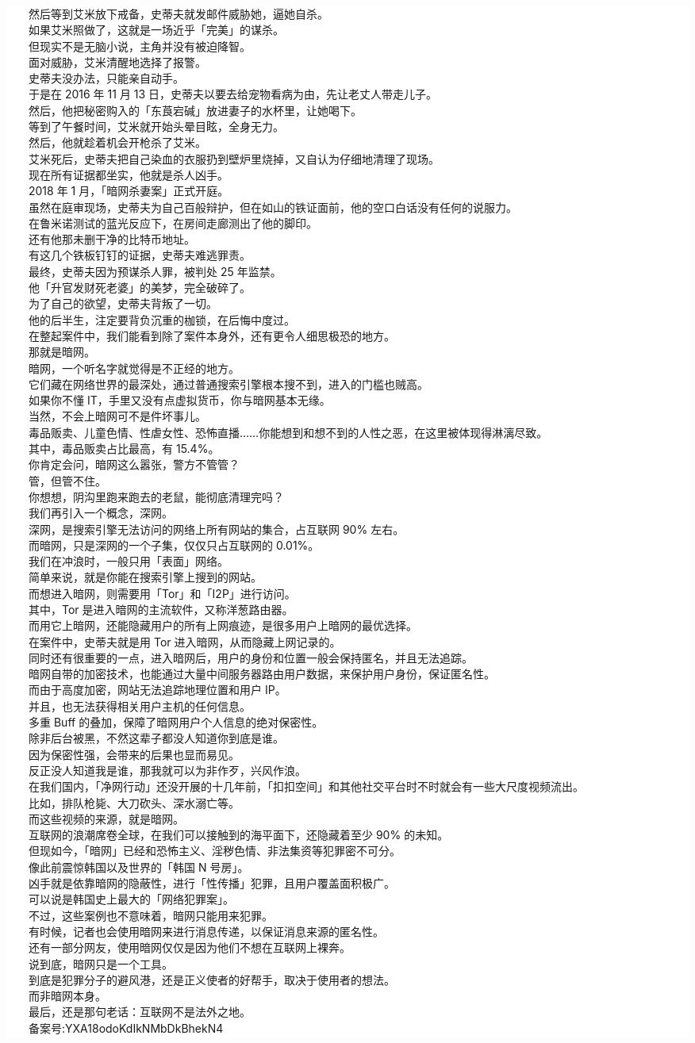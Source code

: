 &emsp;&emsp;然后等到艾米放下戒备，史蒂夫就发邮件威胁她，逼她自杀。  
&emsp;&emsp;如果艾米照做了，这就是一场近乎「完美」的谋杀。  
&emsp;&emsp;但现实不是无脑小说，主角并没有被迫降智。  
&emsp;&emsp;面对威胁，艾米清醒地选择了报警。  
&emsp;&emsp;史蒂夫没办法，只能亲自动手。  
&emsp;&emsp;于是在 2016 年 11 月 13 日，史蒂夫以要去给宠物看病为由，先让老丈人带走儿子。  
&emsp;&emsp;然后，他把秘密购入的「东莨宕碱」放进妻子的水杯里，让她喝下。  
&emsp;&emsp;等到了午餐时间，艾米就开始头晕目眩，全身无力。  
&emsp;&emsp;然后，他就趁着机会开枪杀了艾米。  
&emsp;&emsp;艾米死后，史蒂夫把自己染血的衣服扔到壁炉里烧掉，又自认为仔细地清理了现场。  
&emsp;&emsp;现在所有证据都坐实，他就是杀人凶手。  
&emsp;&emsp;2018 年 1 月，「暗网杀妻案」正式开庭。  
&emsp;&emsp;虽然在庭审现场，史蒂夫为自己百般辩护，但在如山的铁证面前，他的空口白话没有任何的说服力。  
&emsp;&emsp;在鲁米诺测试的蓝光反应下，在房间走廊测出了他的脚印。  
&emsp;&emsp;还有他那未删干净的比特币地址。  
&emsp;&emsp;有这几个铁板钉钉的证据，史蒂夫难逃罪责。  
&emsp;&emsp;最终，史蒂夫因为预谋杀人罪，被判处 25 年监禁。  
&emsp;&emsp;他「升官发财死老婆」的美梦，完全破碎了。  
&emsp;&emsp;为了自己的欲望，史蒂夫背叛了一切。  
&emsp;&emsp;他的后半生，注定要背负沉重的枷锁，在后悔中度过。  
&emsp;&emsp;在整起案件中，我们能看到除了案件本身外，还有更令人细思极恐的地方。  
&emsp;&emsp;那就是暗网。  
&emsp;&emsp;暗网，一个听名字就觉得是不正经的地方。  
&emsp;&emsp;它们藏在网络世界的最深处，通过普通搜索引擎根本搜不到，进入的门槛也贼高。  
&emsp;&emsp;如果你不懂 IT，手里又没有点虚拟货币，你与暗网基本无缘。  
&emsp;&emsp;当然，不会上暗网可不是件坏事儿。  
&emsp;&emsp;毒品贩卖、儿童色情、性虐女性、恐怖直播……你能想到和想不到的人性之恶，在这里被体现得淋漓尽致。  
&emsp;&emsp;其中，毒品贩卖占比最高，有 15.4%。  
&emsp;&emsp;你肯定会问，暗网这么嚣张，警方不管管？  
&emsp;&emsp;管，但管不住。  
&emsp;&emsp;你想想，阴沟里跑来跑去的老鼠，能彻底清理完吗？  
&emsp;&emsp;我们再引入一个概念，深网。  
&emsp;&emsp;深网，是搜索引擎无法访问的网络上所有网站的集合，占互联网 90% 左右。  
&emsp;&emsp;而暗网，只是深网的一个子集，仅仅只占互联网的 0.01%。  
&emsp;&emsp;我们在冲浪时，一般只用「表面」网络。  
&emsp;&emsp;简单来说，就是你能在搜索引擎上搜到的网站。  
&emsp;&emsp;而想进入暗网，则需要用「Tor」和「I2P」进行访问。  
&emsp;&emsp;其中，Tor 是进入暗网的主流软件，又称洋葱路由器。  
&emsp;&emsp;而用它上暗网，还能隐藏用户的所有上网痕迹，是很多用户上暗网的最优选择。  
&emsp;&emsp;在案件中，史蒂夫就是用 Tor 进入暗网，从而隐藏上网记录的。  
&emsp;&emsp;同时还有很重要的一点，进入暗网后，用户的身份和位置一般会保持匿名，并且无法追踪。  
&emsp;&emsp;暗网自带的加密技术，也能通过大量中间服务器路由用户数据，来保护用户身份，保证匿名性。  
&emsp;&emsp;而由于高度加密，网站无法追踪地理位置和用户 IP。  
&emsp;&emsp;并且，也无法获得相关用户主机的任何信息。  
&emsp;&emsp;多重 Buff 的叠加，保障了暗网用户个人信息的绝对保密性。  
&emsp;&emsp;除非后台被黑，不然这辈子都没人知道你到底是谁。  
&emsp;&emsp;因为保密性强，会带来的后果也显而易见。  
&emsp;&emsp;反正没人知道我是谁，那我就可以为非作歹，兴风作浪。  
&emsp;&emsp;在我们国内，「净网行动」还没开展的十几年前，「扣扣空间」和其他社交平台时不时就会有一些大尺度视频流出。  
&emsp;&emsp;比如，排队枪毙、大刀砍头、深水溺亡等。  
&emsp;&emsp;而这些视频的来源，就是暗网。  
&emsp;&emsp;互联网的浪潮席卷全球，在我们可以接触到的海平面下，还隐藏着至少 90% 的未知。  
&emsp;&emsp;但现如今，「暗网」已经和恐怖主义、淫秽色情、非法集资等犯罪密不可分。  
&emsp;&emsp;像此前震惊韩国以及世界的「韩国 N 号房」。  
&emsp;&emsp;凶手就是依靠暗网的隐蔽性，进行「性传播」犯罪，且用户覆盖面积极广。  
&emsp;&emsp;可以说是韩国史上最大的「网络犯罪案」。  
&emsp;&emsp;不过，这些案例也不意味着，暗网只能用来犯罪。  
&emsp;&emsp;有时候，记者也会使用暗网来进行消息传递，以保证消息来源的匿名性。  
&emsp;&emsp;还有一部分网友，使用暗网仅仅是因为他们不想在互联网上裸奔。  
&emsp;&emsp;说到底，暗网只是一个工具。  
&emsp;&emsp;到底是犯罪分子的避风港，还是正义使者的好帮手，取决于使用者的想法。  
&emsp;&emsp;而非暗网本身。  
&emsp;&emsp;最后，还是那句老话：互联网不是法外之地。  
&emsp;&emsp;备案号:YXA18odoKdIkNMbDkBhekN4  